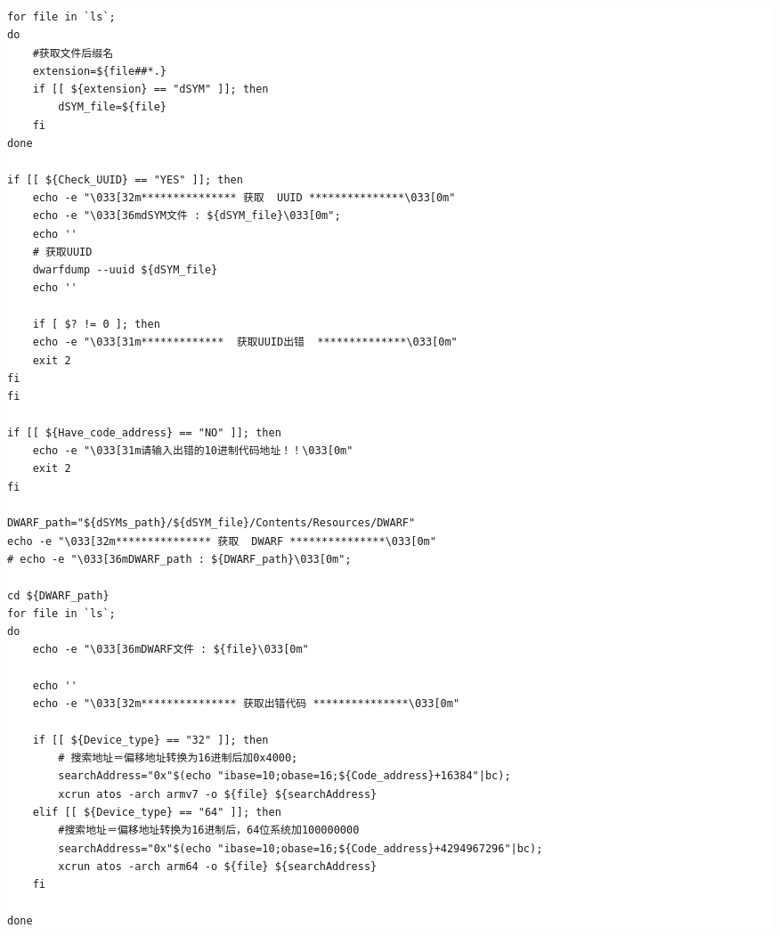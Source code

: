 	for file in `ls`;
	do 
		#获取文件后缀名
		extension=${file##*.}
		if [[ ${extension} == "dSYM" ]]; then
			dSYM_file=${file}
		fi
	done

	if [[ ${Check_UUID} == "YES" ]]; then
		echo -e "\033[32m*************** 获取  UUID ***************\033[0m"
		echo -e "\033[36mdSYM文件 : ${dSYM_file}\033[0m";
		echo ''
		# 获取UUID
		dwarfdump --uuid ${dSYM_file}
		echo ''

		if [ $? != 0 ]; then
		echo -e "\033[31m*************  获取UUID出错  **************\033[0m"
		exit 2
	fi
	fi

	if [[ ${Have_code_address} == "NO" ]]; then
		echo -e "\033[31m请输入出错的10进制代码地址！！\033[0m"
		exit 2
	fi

	DWARF_path="${dSYMs_path}/${dSYM_file}/Contents/Resources/DWARF"
	echo -e "\033[32m*************** 获取  DWARF ***************\033[0m"
	# echo -e "\033[36mDWARF_path : ${DWARF_path}\033[0m";

	cd ${DWARF_path}
	for file in `ls`;
	do
		echo -e "\033[36mDWARF文件 : ${file}\033[0m"

		echo ''
		echo -e "\033[32m*************** 获取出错代码 ***************\033[0m"

		if [[ ${Device_type} == "32" ]]; then
			# 搜索地址＝偏移地址转换为16进制后加0x4000;
			searchAddress="0x"$(echo "ibase=10;obase=16;${Code_address}+16384"|bc);
			xcrun atos -arch armv7 -o ${file} ${searchAddress}
		elif [[ ${Device_type} == "64" ]]; then
			#搜索地址＝偏移地址转换为16进制后，64位系统加100000000
			searchAddress="0x"$(echo "ibase=10;obase=16;${Code_address}+4294967296"|bc);
			xcrun atos -arch arm64 -o ${file} ${searchAddress}
		fi
		
	done